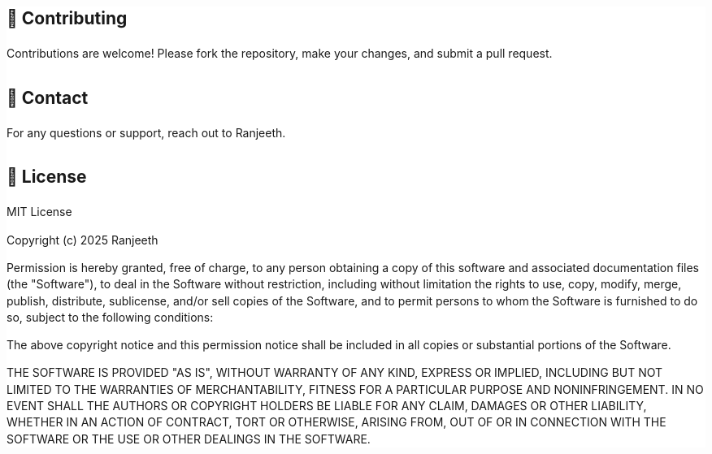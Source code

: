 ## 🤝 Contributing
Contributions are welcome! Please fork the repository, make your changes, and submit a pull request.

## 📧 Contact
For any questions or support, reach out to Ranjeeth.

## 📜 License
MIT License

Copyright (c) 2025 Ranjeeth

Permission is hereby granted, free of charge, to any person obtaining a copy
of this software and associated documentation files (the "Software"), to deal
in the Software without restriction, including without limitation the rights
to use, copy, modify, merge, publish, distribute, sublicense, and/or sell
copies of the Software, and to permit persons to whom the Software is
furnished to do so, subject to the following conditions:

The above copyright notice and this permission notice shall be included in all
copies or substantial portions of the Software.

THE SOFTWARE IS PROVIDED "AS IS", WITHOUT WARRANTY OF ANY KIND, EXPRESS OR
IMPLIED, INCLUDING BUT NOT LIMITED TO THE WARRANTIES OF MERCHANTABILITY,
FITNESS FOR A PARTICULAR PURPOSE AND NONINFRINGEMENT. IN NO EVENT SHALL THE
AUTHORS OR COPYRIGHT HOLDERS BE LIABLE FOR ANY CLAIM, DAMAGES OR OTHER
LIABILITY, WHETHER IN AN ACTION OF CONTRACT, TORT OR OTHERWISE, ARISING FROM,
OUT OF OR IN CONNECTION WITH THE SOFTWARE OR THE USE OR OTHER DEALINGS IN THE
SOFTWARE.
